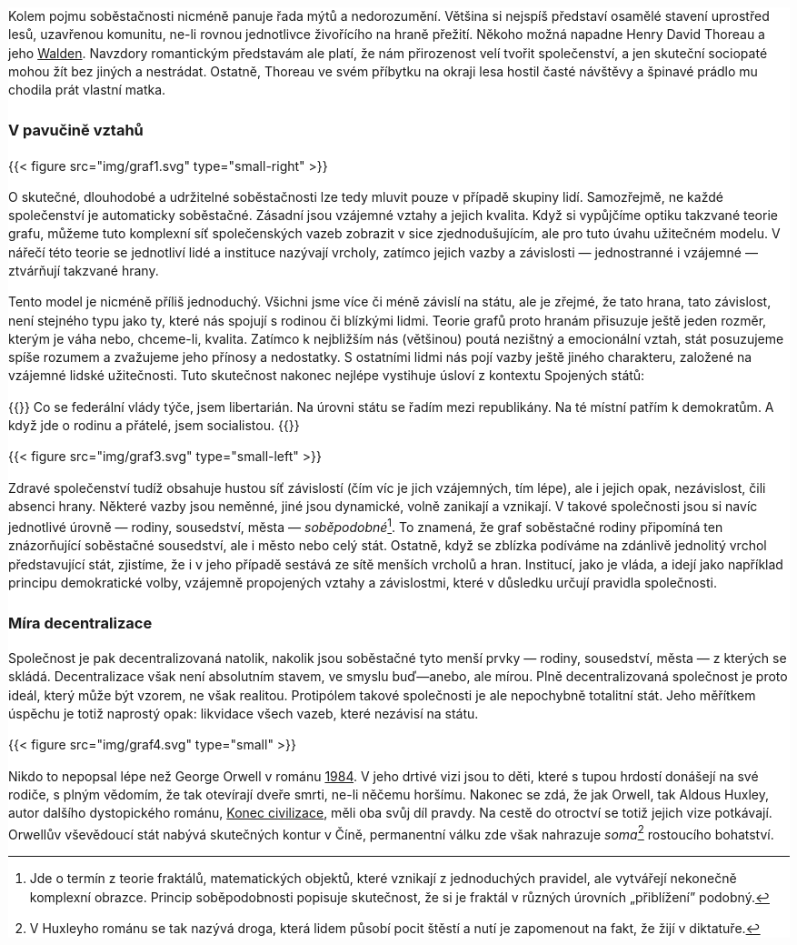 Kolem pojmu soběstačnosti nicméně panuje řada mýtů a nedorozumění. Většina si nejspíš představí osamělé stavení uprostřed lesů, uzavřenou komunitu, ne-li rovnou jednotlivce živořícího na hraně přežití. Někoho možná napadne Henry David Thoreau a jeho [Walden](https://www.kosmas.cz/knihy/252636/walden-aneb-zivot-v-lesich/). Navzdory romantickým představám ale platí, že nám přirozenost velí tvořit společenství, a jen skuteční sociopaté mohou žít bez jiných a nestrádat. Ostatně, Thoreau ve svém příbytku na okraji lesa hostil časté návštěvy a špinavé prádlo mu chodila prát vlastní matka.
 
### V pavučině vztahů

{{< figure src="img/graf1.svg" type="small-right" >}}

O skutečné, dlouhodobé a udržitelné soběstačnosti lze tedy mluvit pouze v případě skupiny lidí. Samozřejmě, ne každé společenství je automaticky soběstačné. Zásadní jsou vzájemné vztahy a jejich kvalita. Když si vypůjčíme optiku takzvané teorie grafu, můžeme tuto komplexní síť společenských vazeb zobrazit v sice zjednodušujícím, ale pro tuto úvahu užitečném modelu. V nářečí této teorie se jednotliví lidé a instituce nazývají vrcholy, zatímco jejich vazby a závislosti — jednostranné i vzájemné — ztvárňují takzvané hrany.

Tento model je nicméně příliš jednoduchý. Všichni jsme více či méně závislí na státu, ale je zřejmé, že tato hrana, tato závislost, není stejného typu jako ty, které nás spojují s rodinou či blízkými lidmi. Teorie grafů proto hranám přisuzuje ještě jeden rozměr, kterým je váha nebo, chceme-li, kvalita. Zatímco k nejbližším nás (většinou) poutá nezištný a emocionální vztah, stát posuzujeme spíše rozumem a zvažujeme jeho přínosy a nedostatky. S ostatními lidmi nás pojí vazby ještě jiného charakteru, založené na vzájemné lidské užitečnosti. Tuto skutečnost nakonec nejlépe vystihuje úsloví z kontextu Spojených států:

{{<pullout>}}
Co se federální vlády týče, jsem libertarián. Na úrovni státu se řadím mezi republikány. Na té místní patřím k demokratům. A když jde o rodinu a přátelé, jsem socialistou.
{{</pullout>}}

{{< figure src="img/graf3.svg" type="small-left" >}}

Zdravé společenství tudíž obsahuje hustou síť závislostí (čím víc je jich vzájemných, tím lépe), ale i jejich opak, nezávislost, čili absenci hrany. Některé vazby jsou neměnné, jiné jsou dynamické, volně zanikají a vznikají. V takové společnosti jsou si navíc jednotlivé úrovně — rodiny, sousedství, města — *soběpodobné*[^1]. To znamená, že graf soběstačné rodiny připomíná ten znázorňující soběstačné sousedství, ale i město nebo celý stát. Ostatně, když se zblízka podíváme na zdánlivě jednolitý vrchol představující stát, zjistíme, že i v jeho případě sestává ze sítě menších vrcholů a hran. Institucí, jako je vláda, a idejí jako například principu demokratické volby, vzájemně propojených vztahy a závislostmi, které v důsledku určují pravidla společnosti.

### Míra decentralizace

Společnost je pak decentralizovaná natolik, nakolik jsou soběstačné tyto menší prvky — rodiny, sousedství, města — z kterých se skládá. Decentralizace však není absolutním stavem, ve smyslu buď—anebo, ale mírou. Plně decentralizovaná společnost je proto ideál, který může být vzorem, ne však realitou. Protipólem takové společnosti je ale nepochybně totalitní stát. Jeho měřítkem úspěchu je totiž naprostý opak: likvidace všech vazeb, které nezávisí na státu.

{{< figure src="img/graf4.svg" type="small" >}}

Nikdo to nepopsal lépe než George Orwell v románu [1984](https://www.kosmas.cz/knihy/202933/devatenact-set-osmdesat-ctyri/). V jeho drtivé vizi jsou to děti, které s tupou hrdostí donášejí na své rodiče, s plným vědomím, že tak otevírají dveře smrti, ne-li něčemu horšímu. Nakonec se zdá, že jak Orwell, tak Aldous Huxley, autor dalšího dystopického románu, [Konec civilizace](https://www.kosmas.cz/knihy/155529/konec-civilizace/), měli oba svůj díl pravdy. Na cestě do otroctví se totiž jejich vize potkávají. Orwellův vševědoucí stát nabývá skutečných kontur v Číně, permanentní válku zde však nahrazuje *soma*[^2] rostoucího bohatství.


[^1]: Jde o termín z teorie fraktálů, matematických objektů, které vznikají z jednoduchých pravidel, ale vytvářejí nekonečně komplexní obrazce. Princip soběpodobnosti popisuje skutečnost, že si je fraktál v různých úrovních „přiblížení” podobný.
[^2]: V Huxleyho románu se tak nazývá droga, která lidem působí pocit štěstí a nutí je zapomenout na fakt, že žijí v diktatuře.
[^3]: Nepochybně existují výjimky, většinu jich najdeme v rodině. Přesto záleží jen na tom, jak definujeme slovo užitečnost. Děti jsou do určitého věku zcela závislé na svých rodičích, ale i obráceně lze, poněkud cynicky, říct, že rodiče závisí na svých dětech. Skrze předané geny a hodnoty totiž děti představují pokračování identity svých rodičů v čase.
[^4]: Raspberry Pi je jednoduchý, levný a miniaturní počítač o velikosti kreditní karty, který má podobu destičky tištěných spojů s několika vstupy a výstupy. Lze ho použít jako řídící jednotku pro nekonečnou plejádu účelů.
[^5]: JavaScript je jeden z nejrozšířenějších programovacích jazyků, za což vděčí faktu, že je mateřským jazykem internetových prohlížečů. Stojí tak za většinou webových stránek, jež denodenně navštěvujeme. Python je zase běžnou volbou pro datovou analýzu a práci s daty obecně.
[^6]: Kryptoměny, jejichž hlavním představitelem je bitcoin, svůj název odvozují z matematického oboru kryptografie, na jehož principech jsou založené. Kryptografie se zabývá problémem šifrování, neboli přeměnou informací do stavu, kdy je prakticky nemožné dobrat se jejich původní podoby, pokud nemáme takzvaný klíč.
[^7]: Tím neútočím na koncept bankovnictví obecně, ale na konkrétní moderní podobu finančního odvětví.
[^8]: Vše do pohybu uvedla konference, která se konala ke konci druhé světové války roku 1944 v americkém městě Breton Woods. Během ní vítězné světové mocnosti určily pravidla mezinárodních měnových vztahů a z dolaru de facto učinily rezervní měnu. Druhým milníkem byla série opatření, kterými v roce 1971 americký prezident Nixon zrušil *směnitelnost* dolaru za zlato. Dal tak vzniknout dolaru, jak ho známe dnes. Poslední událostí byla krize roku 2008 a její záplata v podobě takzvaného kvantitativního uvolňování. To je složitý termín, za kterým se schovává jednoduché řešení založené na „tištění” peněz ve velkém.
[^9]: Moderní měnová teorie zjednodušeně řečeno tvrdí, že je rozdíl mezi dluhem, který vůči sobě mají jedinci či firmy, a dluhem, jenž vytváří stát. Jedním ze způsobů, jak státní dluh vzniká, je totiž vydání dluhopisu, který následně koupí centrální banka stejného státu. Tím dojde k „vytištění” nových peněz, které jsou účetně vedeny jako dluh státu vůči bance. To je běžná praxe už od dob krize roku 2008. Moderní měnová teorie však tento typ dluhu navíc zbavuje běžné morální povinnosti, jež říká, že dluhy je třeba splácet. Naopak tvrdí, že je nemorální peníze tímto způsobem *nevytvářet*, za předpokladu, že se správně využijí. Jedinou brzdou tohoto procesu zůstává inflace, která by neměla překročit únosnou mez. Kde ta mez je, to už teorie neříká. Jisté je to, že bez ohledu na to, zda příští americké volby vyhrají republikáni či demokraté, o této teorii ještě uslyšíme, jen zaobalené v hávu různých ideologií.
[^10]: Měna se považuje za rezervní, pokud je v ní vedena většina světového obchodu, obzvláště toho se surovinami jako je ropa. Rezervní je proto, že jí centrální banky často drží velké množství, aby byly kryty před nenadálými šoky. Její roli nejdéle zastávala britská libra, a to od 19. století až po konec druhé světové války, kdy ji vystřídal americký dolar.
[^11]: Federální rezervní systém, známý pod zkratkou Fed, je americkou variací na naši Českou národní banku. Oproti ní má ale složitější historii a strukturu, a krom rady guvernérů sestává z dvanácti regionálních bank.
[^12]: Neboli radost z cizího neštěstí. Jedno z těch německých slov, které v úderné formě vyjadřuje myšlenku, pro niž jiné jazyky potřebují celou větu.
[^13]: V kontextu informačních technologií je komprese proces, který zmenší množství dat nutných pro uchování nějaké informace, například hudební nahrávky. Komprese je buď ztrátová, nebo bezztrátová. První případ představuje třeba známý zvukový formát *MP3*, ten druhý pak formát *FLAC*. V obou případech je výsledný soubor menší než původní surová data, ale u ztrátové komprese navíc dojde k *nezvratné* ztrátě některých informací.
[^14]: Ve světě Ghost in the Shell, který proslavila [filmová adaptace](https://www.csfd.cz/film/34300-ghost-in-the-shell/prehled/) (japonská animovaná, ne ta americká hraná), někteří lidé své vědomí, kterému říkají duch, nahrávají do robotických těl.
[^15]: Epigenetika studuje ty změny v projevech genů, které nevznikají změnami v samotném DNA. Za rozdílných podmínek se tudíž geny mohou projevovat různě.
[^16]: Eficience je snahou o zdokonalování procesů z pohledu úspornosti. Efektivita je zdánlivě podobná, ale liší se v tom, že bere v potaz především dosažení vytyčeného cíle a hledí i na jeho dlouhodobou udržitelnost. Oproti eficienci, která je často krátkozraká, se tak dívá dále do budoucnosti.
